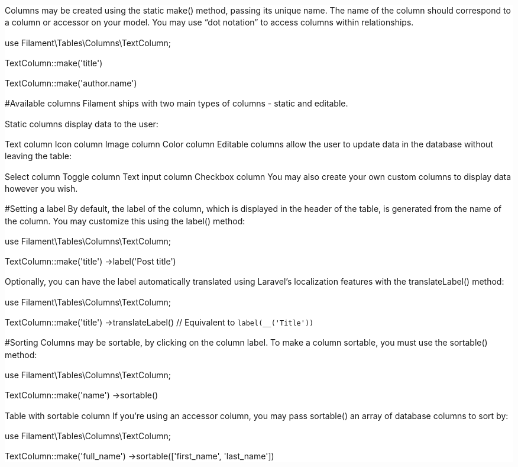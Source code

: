 Columns may be created using the static make() method, passing its unique name. The name of the column should correspond to a column or accessor on your model. You may use “dot notation” to access columns within relationships.

use Filament\Tables\Columns\TextColumn;

TextColumn::make('title')

TextColumn::make('author.name')

#Available columns
Filament ships with two main types of columns - static and editable.

Static columns display data to the user:

Text column
Icon column
Image column
Color column
Editable columns allow the user to update data in the database without leaving the table:

Select column
Toggle column
Text input column
Checkbox column
You may also create your own custom columns to display data however you wish.

#Setting a label
By default, the label of the column, which is displayed in the header of the table, is generated from the name of the column. You may customize this using the label() method:

use Filament\Tables\Columns\TextColumn;

TextColumn::make('title')
    ->label('Post title')

Optionally, you can have the label automatically translated using Laravel’s localization features with the translateLabel() method:

use Filament\Tables\Columns\TextColumn;

TextColumn::make('title')
    ->translateLabel() // Equivalent to `label(__('Title'))`

#Sorting
Columns may be sortable, by clicking on the column label. To make a column sortable, you must use the sortable() method:

use Filament\Tables\Columns\TextColumn;

TextColumn::make('name')
    ->sortable()

Table with sortable column
If you’re using an accessor column, you may pass sortable() an array of database columns to sort by:

use Filament\Tables\Columns\TextColumn;

TextColumn::make('full_name')
    ->sortable(['first_name', 'last_name'])
